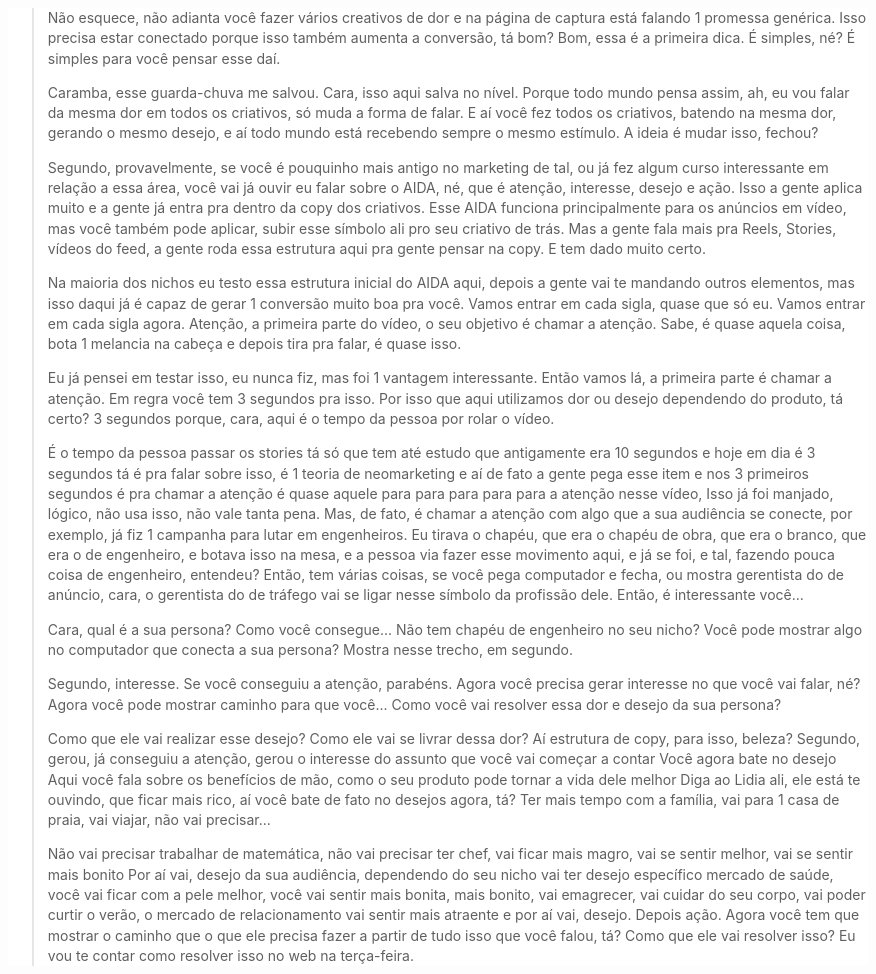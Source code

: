 > 
> Não esquece, não adianta você fazer vários creativos de dor e na página de captura está falando 1 promessa genérica. Isso precisa estar conectado porque isso também aumenta a conversão, tá bom? Bom, essa é a primeira dica. É simples, né? É simples para você pensar esse daí.
> 
> Caramba, esse guarda-chuva me salvou. Cara, isso aqui salva no nível. Porque todo mundo pensa assim, ah, eu vou falar da mesma dor em todos os criativos, só muda a forma de falar. E aí você fez todos os criativos, batendo na mesma dor, gerando o mesmo desejo, e aí todo mundo está recebendo sempre o mesmo estímulo. A ideia é mudar isso, fechou?
> 
> Segundo, provavelmente, se você é pouquinho mais antigo no marketing de tal, ou já fez algum curso interessante em relação a essa área, você vai já ouvir eu falar sobre o AIDA, né, que é atenção, interesse, desejo e ação. Isso a gente aplica muito e a gente já entra pra dentro da copy dos criativos. Esse AIDA funciona principalmente para os anúncios em vídeo, mas você também pode aplicar, subir esse símbolo ali pro seu criativo de trás. Mas a gente fala mais pra Reels, Stories, vídeos do feed, a gente roda essa estrutura aqui pra gente pensar na copy. E tem dado muito certo.
> 
> Na maioria dos nichos eu testo essa estrutura inicial do AIDA aqui, depois a gente vai te mandando outros elementos, mas isso daqui já é capaz de gerar 1 conversão muito boa pra você. Vamos entrar em cada sigla, quase que só eu. Vamos entrar em cada sigla agora. Atenção, a primeira parte do vídeo, o seu objetivo é chamar a atenção. Sabe, é quase aquela coisa, bota 1 melancia na cabeça e depois tira pra falar, é quase isso.
> 
> Eu já pensei em testar isso, eu nunca fiz, mas foi 1 vantagem interessante. Então vamos lá, a primeira parte é chamar a atenção. Em regra você tem 3 segundos pra isso. Por isso que aqui utilizamos dor ou desejo dependendo do produto, tá certo? 3 segundos porque, cara, aqui é o tempo da pessoa por rolar o vídeo.
> 
> É o tempo da pessoa passar os stories tá só que tem até estudo que antigamente era 10 segundos e hoje em dia é 3 segundos tá é pra falar sobre isso, é 1 teoria de neomarketing e aí de fato a gente pega esse item e nos 3 primeiros segundos é pra chamar a atenção é quase aquele para para para para para a atenção nesse vídeo, Isso já foi manjado, lógico, não usa isso, não vale tanta pena. Mas, de fato, é chamar a atenção com algo que a sua audiência se conecte, por exemplo, já fiz 1 campanha para lutar em engenheiros. Eu tirava o chapéu, que era o chapéu de obra, que era o branco, que era o de engenheiro, e botava isso na mesa, e a pessoa via fazer esse movimento aqui, e já se foi, e tal, fazendo pouca coisa de engenheiro, entendeu? Então, tem várias coisas, se você pega computador e fecha, ou mostra gerentista do de anúncio, cara, o gerentista do de tráfego vai se ligar nesse símbolo da profissão dele. Então, é interessante você...
> 
> Cara, qual é a sua persona? Como você consegue... Não tem chapéu de engenheiro no seu nicho? Você pode mostrar algo no computador que conecta a sua persona? Mostra nesse trecho, em segundo.
> 
> Segundo, interesse. Se você conseguiu a atenção, parabéns. Agora você precisa gerar interesse no que você vai falar, né? Agora você pode mostrar caminho para que você... Como você vai resolver essa dor e desejo da sua persona?
> 
> Como que ele vai realizar esse desejo? Como ele vai se livrar dessa dor? Aí estrutura de copy, para isso, beleza? Segundo, gerou, já conseguiu a atenção, gerou o interesse do assunto que você vai começar a contar Você agora bate no desejo Aqui você fala sobre os benefícios de mão, como o seu produto pode tornar a vida dele melhor Diga ao Lidia ali, ele está te ouvindo, que ficar mais rico, aí você bate de fato no desejos agora, tá? Ter mais tempo com a família, vai para 1 casa de praia, vai viajar, não vai precisar...
> 
> Não vai precisar trabalhar de matemática, não vai precisar ter chef, vai ficar mais magro, vai se sentir melhor, vai se sentir mais bonito Por aí vai, desejo da sua audiência, dependendo do seu nicho vai ter desejo específico mercado de saúde, você vai ficar com a pele melhor, você vai sentir mais bonita, mais bonito, vai emagrecer, vai cuidar do seu corpo, vai poder curtir o verão, o mercado de relacionamento vai sentir mais atraente e por aí vai, desejo. Depois ação. Agora você tem que mostrar o caminho que o que ele precisa fazer a partir de tudo isso que você falou, tá? Como que ele vai resolver isso? Eu vou te contar como resolver isso no web na terça-feira.
> 